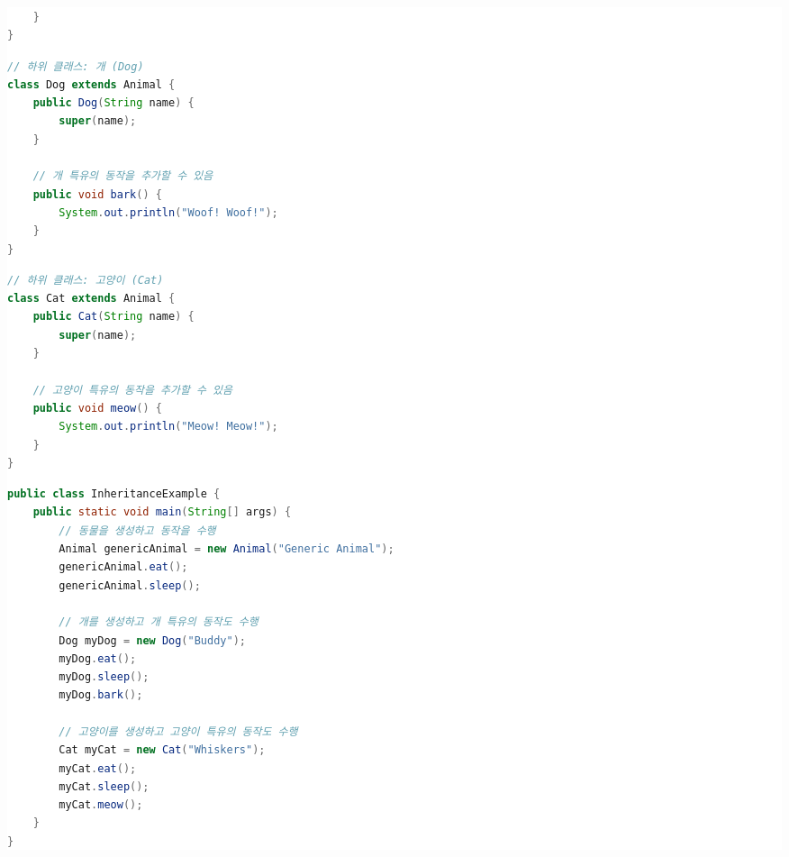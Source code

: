 ```java
    }
}
```
```java
// 하위 클래스: 개 (Dog)
class Dog extends Animal {
    public Dog(String name) {
        super(name);
    }

    // 개 특유의 동작을 추가할 수 있음
    public void bark() {
        System.out.println("Woof! Woof!");
    }
}
```
```java
// 하위 클래스: 고양이 (Cat)
class Cat extends Animal {
    public Cat(String name) {
        super(name);
    }

    // 고양이 특유의 동작을 추가할 수 있음
    public void meow() {
        System.out.println("Meow! Meow!");
    }
}
```
```java
public class InheritanceExample {
    public static void main(String[] args) {
        // 동물을 생성하고 동작을 수행
        Animal genericAnimal = new Animal("Generic Animal");
        genericAnimal.eat();
        genericAnimal.sleep();

        // 개를 생성하고 개 특유의 동작도 수행
        Dog myDog = new Dog("Buddy");
        myDog.eat();
        myDog.sleep();
        myDog.bark();

        // 고양이를 생성하고 고양이 특유의 동작도 수행
        Cat myCat = new Cat("Whiskers");
        myCat.eat();
        myCat.sleep();
        myCat.meow();
    }
}
```
